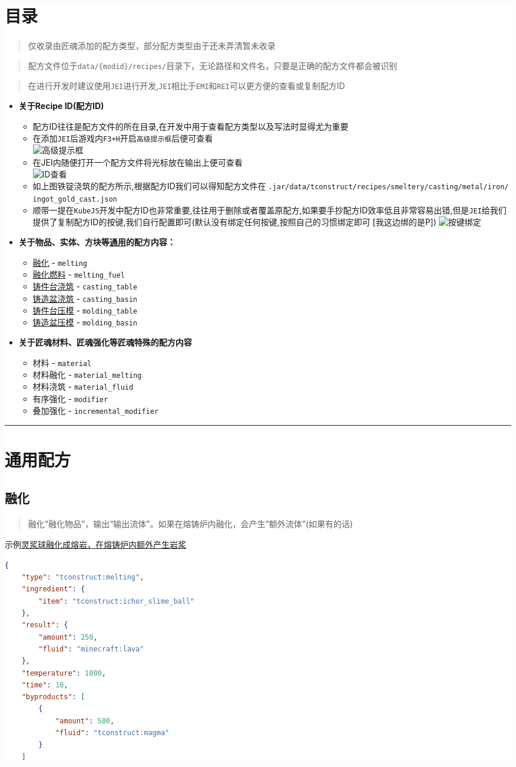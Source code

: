 # 目录

> 仅收录由匠魂添加的配方类型，部分配方类型由于还未弄清暂未收录

> 配方文件位于`data/{modid}/recipes/`目录下，无论路径和文件名，只要是正确的配方文件都会被识别

> 在进行开发时建议使用`JEI`进行开发,`JEI`相比于`EMI`和`REI`可以更方便的查看或复制配方ID

* **关于Recipe ID(配方ID)**
  * 配方ID往往是配方文件的所在目录,在开发中用于查看配方类型以及写法时显得尤为重要
  * 在添加`JEI`后游戏内`F3+H`开启`高级提示框`后便可查看  
  ![高级提示框](/手册集/手册插图/提示/高级提示框.png)
  * 在JEI内随便打开一个配方文件将光标放在输出上便可查看   
  ![ID查看](/手册集/手册插图/提示/ID查看.png)
  * 如上图铁锭浇筑的配方所示,根据配方ID我们可以得知配方文件在
  `.jar/data/tconstruct/recipes/smeltery/casting/metal/iron/ingot_gold_cast.json`
  * 顺带一提在`KubeJS`开发中配方ID也非常重要,往往用于删除或者覆盖原配方,如果要手抄配方ID效率低且非常容易出错,但是`JEI`给我们提供了复制配方ID的按键,我们自行配置即可(默认没有绑定任何按键,按照自己的习惯绑定即可 [我这边绑的是P])
  ![按键绑定](/手册集/手册插图/提示/按键绑定.png)

* **关于物品、实体、方块等[通用](#通用配方)的配方内容：**
  * [融化](#融化) - `melting`
  * [融化燃料](#融化燃料) - `melting_fuel`
  * [铸件台浇筑](#铸件台浇筑) - `casting_table`
  * [铸造盆浇筑](#铸造盆浇筑) - `casting_basin`
  * [铸件台压模](#铸件台浇筑) - `molding_table`
  * [铸造盆压模](#铸造盆压模) - `molding_basin`

* **关于匠魂材料、匠魂强化等匠魂特殊的配方内容**
  * 材料 - `material`
  * 材料融化 - `material_melting`
  * 材料浇筑 - `material_fluid`
  * 有序强化 - `modifier`
  * 叠加强化 - `incremental_modifier`

 ---

# 通用配方

## 融化

> 融化“融化物品”，输出“输出流体”。如果在熔铸炉内融化，会产生“额外流体”(如果有的话)

示例[灵浆球融化成熔岩，在熔铸炉内额外产生岩浆](/手册集/data/litter_wolf_fufu/recipes/smeltery/melting/lava_to_ichor.json)

```json
{
    "type": "tconstruct:melting",
    "ingredient": {
        "item": "tconstruct:ichor_slime_ball"
    },
    "result": {
        "amount": 250,
        "fluid": "minecraft:lava"
    },
    "temperature": 1000,
    "time": 10,
    "byproducts": [
        {
            "amount": 500,
            "fluid": "tconstruct:magma"
        }
    ]
```